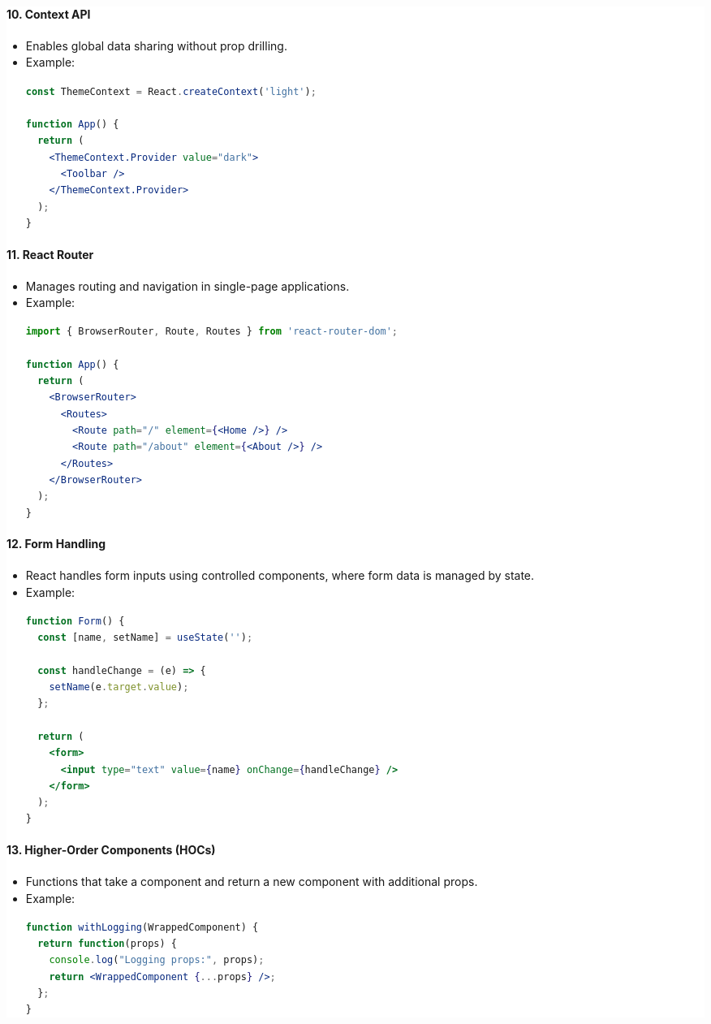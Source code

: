 #### 10. Context API
   - Enables global data sharing without prop drilling.
   - Example:
     ```jsx
     const ThemeContext = React.createContext('light');

     function App() {
       return (
         <ThemeContext.Provider value="dark">
           <Toolbar />
         </ThemeContext.Provider>
       );
     }
     ```

#### 11. React Router
   - Manages routing and navigation in single-page applications.
   - Example:
     ```jsx
     import { BrowserRouter, Route, Routes } from 'react-router-dom';

     function App() {
       return (
         <BrowserRouter>
           <Routes>
             <Route path="/" element={<Home />} />
             <Route path="/about" element={<About />} />
           </Routes>
         </BrowserRouter>
       );
     }
     ```

#### 12. Form Handling
   - React handles form inputs using controlled components, where form data is managed by state.
   - Example:
     ```jsx
     function Form() {
       const [name, setName] = useState('');

       const handleChange = (e) => {
         setName(e.target.value);
       };

       return (
         <form>
           <input type="text" value={name} onChange={handleChange} />
         </form>
       );
     }
     ```

#### 13. Higher-Order Components (HOCs)
   - Functions that take a component and return a new component with additional props.
   - Example:
     ```jsx
     function withLogging(WrappedComponent) {
       return function(props) {
         console.log("Logging props:", props);
         return <WrappedComponent {...props} />;
       };
     }
     ```
